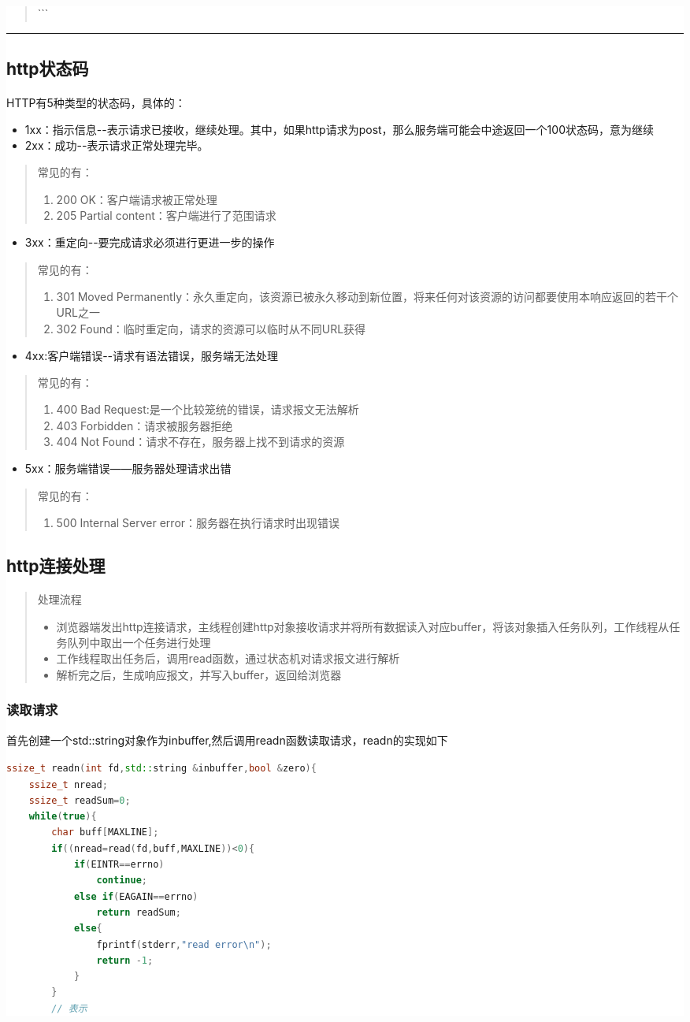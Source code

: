 >   </body>
>   </html> 
>   ```

---

## http状态码

HTTP有5种类型的状态码，具体的：

* 1xx：指示信息--表示请求已接收，继续处理。其中，如果http请求为post，那么服务端可能会中途返回一个100状态码，意为继续
* 2xx：成功--表示请求正常处理完毕。

> 常见的有：
>
> 1. 200 OK：客户端请求被正常处理
> 2. 205 Partial content：客户端进行了范围请求

* 3xx：重定向--要完成请求必须进行更进一步的操作

> 常见的有：
>
> 1. 301 Moved Permanently：永久重定向，该资源已被永久移动到新位置，将来任何对该资源的访问都要使用本响应返回的若干个URL之一
> 2. 302 Found：临时重定向，请求的资源可以临时从不同URL获得

* 4xx:客户端错误--请求有语法错误，服务端无法处理

> 常见的有：
>
> 1. 400 Bad Request:是一个比较笼统的错误，请求报文无法解析
> 2. 403 Forbidden：请求被服务器拒绝
> 3. 404 Not Found：请求不存在，服务器上找不到请求的资源

* 5xx：服务端错误——服务器处理请求出错

> 常见的有：
>
> 1. 500 Internal Server error：服务器在执行请求时出现错误

## http连接处理

> 处理流程
>
> * 浏览器端发出http连接请求，主线程创建http对象接收请求并将所有数据读入对应buffer，将该对象插入任务队列，工作线程从任务队列中取出一个任务进行处理
> * 工作线程取出任务后，调用read函数，通过状态机对请求报文进行解析
> * 解析完之后，生成响应报文，并写入buffer，返回给浏览器

### 读取请求

首先创建一个std::string对象作为inbuffer,然后调用readn函数读取请求，readn的实现如下

```C++
ssize_t readn(int fd,std::string &inbuffer,bool &zero){
	ssize_t nread;
	ssize_t readSum=0;
	while(true){
		char buff[MAXLINE];
		if((nread=read(fd,buff,MAXLINE))<0){
			if(EINTR==errno)
				continue;
			else if(EAGAIN==errno)
				return readSum;
			else{
				fprintf(stderr,"read error\n");
				return -1;
			}
		}	
		// 表示
```